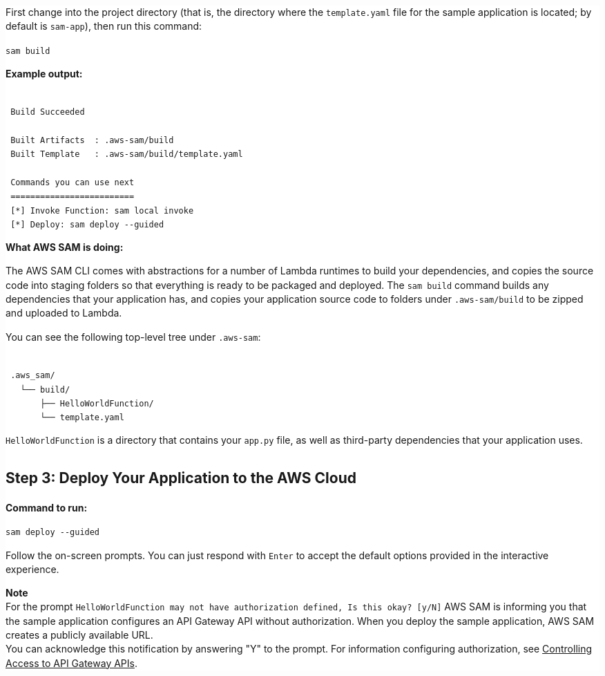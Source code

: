First change into the project directory \(that is, the directory where the `template.yaml` file for the sample application is located; by default is `sam-app`\), then run this command:

```
sam build
```

**Example output:**

```
  
 Build Succeeded

 Built Artifacts  : .aws-sam/build
 Built Template   : .aws-sam/build/template.yaml

 Commands you can use next
 =========================
 [*] Invoke Function: sam local invoke
 [*] Deploy: sam deploy --guided
```

**What AWS SAM is doing:**

The AWS SAM CLI comes with abstractions for a number of Lambda runtimes to build your dependencies, and copies the source code into staging folders so that everything is ready to be packaged and deployed\. The `sam build` command builds any dependencies that your application has, and copies your application source code to folders under `.aws-sam/build` to be zipped and uploaded to Lambda\.

You can see the following top\-level tree under `.aws-sam`:

```
 
 .aws_sam/
   └── build/
       ├── HelloWorldFunction/
       └── template.yaml
```

`HelloWorldFunction` is a directory that contains your `app.py` file, as well as third\-party dependencies that your application uses\.

## Step 3: Deploy Your Application to the AWS Cloud<a name="serverless-getting-started-hello-world-deploy"></a>

**Command to run:**

```
sam deploy --guided
```

Follow the on\-screen prompts\. You can just respond with `Enter` to accept the default options provided in the interactive experience\.

**Note**  
For the prompt `HelloWorldFunction may not have authorization defined, Is this okay? [y/N]` AWS SAM is informing you that the sample application configures an API Gateway API without authorization\. When you deploy the sample application, AWS SAM creates a publicly available URL\.  
You can acknowledge this notification by answering "Y" to the prompt\. For information configuring authorization, see [Controlling Access to API Gateway APIs](serverless-controlling-access-to-apis.md)\.
